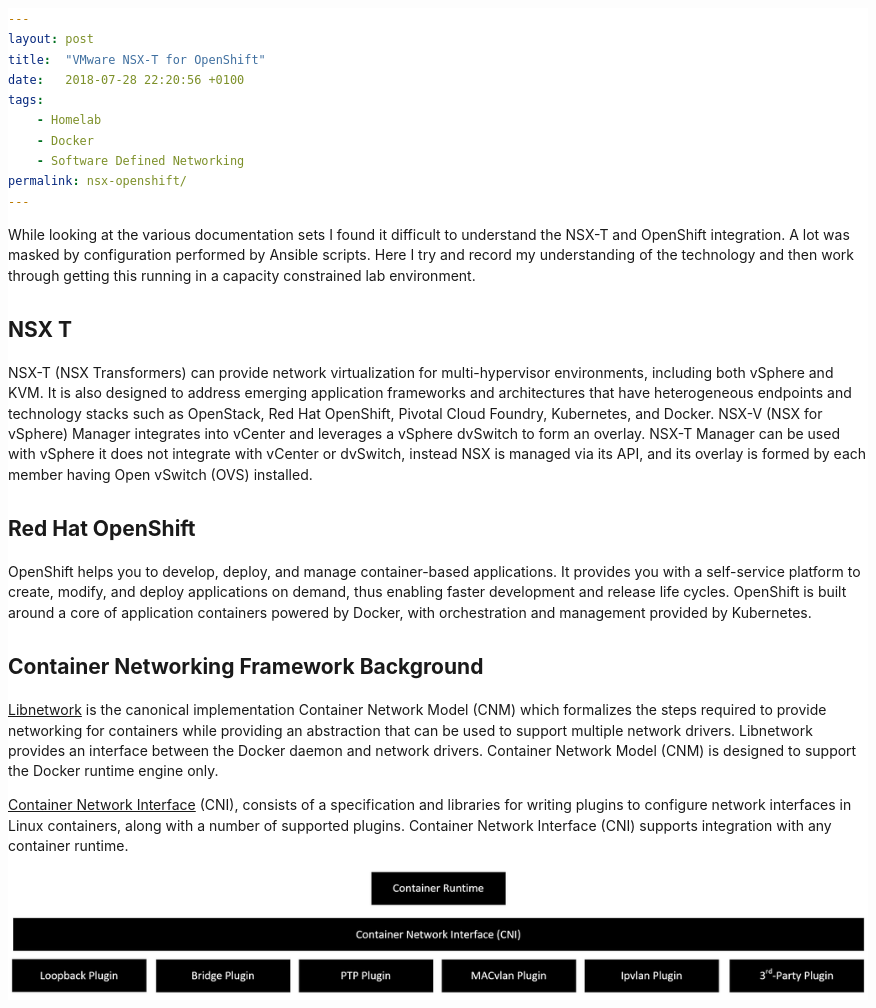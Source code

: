 ```yaml
---
layout: post
title:  "VMware NSX-T for OpenShift"
date:   2018-07-28 22:20:56 +0100
tags:
    - Homelab
    - Docker
    - Software Defined Networking
permalink: nsx-openshift/
---
```

While looking at the various documentation sets I found it difficult to understand the NSX-T and OpenShift integration. A lot was masked by configuration performed by Ansible scripts. Here I try and record my understanding of the technology and then work through getting this running in a capacity constrained lab environment.

## NSX T

NSX-T (NSX Transformers) can provide network virtualization for multi-hypervisor environments, including both vSphere and KVM. It is also designed to address emerging application frameworks and architectures that have heterogeneous endpoints and technology stacks such as OpenStack, Red Hat OpenShift, Pivotal Cloud Foundry, Kubernetes, and Docker. NSX-V (NSX for vSphere) Manager integrates into vCenter and leverages a vSphere dvSwitch to form an overlay. NSX-T Manager can be used with vSphere it does not integrate with vCenter or dvSwitch, instead NSX is managed via its API, and its overlay is formed by each member having Open vSwitch (OVS) installed.

## Red Hat OpenShift

OpenShift helps you to develop, deploy, and manage container-based applications. It provides you with a self-service platform to create, modify, and deploy applications on demand, thus enabling faster development and release life cycles. OpenShift is built around a core of application containers powered by Docker, with orchestration and management provided by Kubernetes.

## Container Networking Framework Background

[Libnetwork](https://github.com/docker/libnetwork/blob/master/docs/design.md) is the canonical implementation Container Network Model (CNM) which formalizes the steps required to provide networking for containers while providing an abstraction that can be used to support multiple network drivers. Libnetwork provides an interface between the Docker daemon and network drivers. Container Network Model (CNM) is designed to support the Docker runtime engine only.

[Container Network Interface](https://github.com/containernetworking/cni) (CNI), consists of a specification and libraries for writing plugins to configure network interfaces in Linux containers, along with a number of supported plugins. Container Network Interface (CNI) supports integration with any container runtime.

<img src="/images/nsx-cni.jpeg" alt="Container Network Interface (CNI) Integration" class="inline"/>
